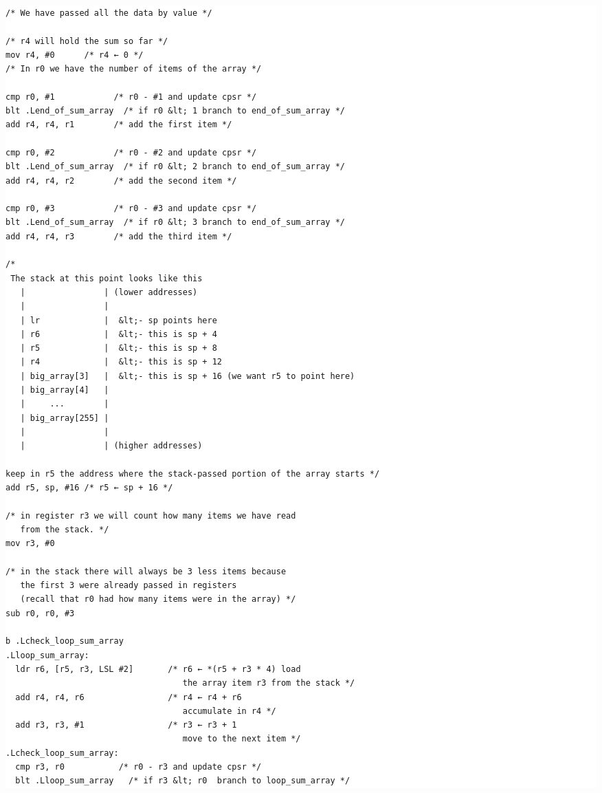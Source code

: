 
    /* We have passed all the data by value */

    /* r4 will hold the sum so far */
    mov r4, #0      /* r4 ← 0 */
    /* In r0 we have the number of items of the array */

    cmp r0, #1            /* r0 - #1 and update cpsr */
    blt .Lend_of_sum_array  /* if r0 &lt; 1 branch to end_of_sum_array */
    add r4, r4, r1        /* add the first item */

    cmp r0, #2            /* r0 - #2 and update cpsr */
    blt .Lend_of_sum_array  /* if r0 &lt; 2 branch to end_of_sum_array */
    add r4, r4, r2        /* add the second item */

    cmp r0, #3            /* r0 - #3 and update cpsr */
    blt .Lend_of_sum_array  /* if r0 &lt; 3 branch to end_of_sum_array */
    add r4, r4, r3        /* add the third item */

    /* 
     The stack at this point looks like this
       |                | (lower addresses)
       |                |
       | lr             |  &lt;- sp points here
       | r6             |  &lt;- this is sp + 4
       | r5             |  &lt;- this is sp + 8
       | r4             |  &lt;- this is sp + 12
       | big_array[3]   |  &lt;- this is sp + 16 (we want r5 to point here)
       | big_array[4]   |
       |     ...        |
       | big_array[255] |
       |                | 
       |                | (higher addresses)
    
    keep in r5 the address where the stack-passed portion of the array starts */
    add r5, sp, #16 /* r5 ← sp + 16 */

    /* in register r3 we will count how many items we have read
       from the stack. */
    mov r3, #0

    /* in the stack there will always be 3 less items because
       the first 3 were already passed in registers
       (recall that r0 had how many items were in the array) */
    sub r0, r0, #3

    b .Lcheck_loop_sum_array
    .Lloop_sum_array:
      ldr r6, [r5, r3, LSL #2]       /* r6 ← *(r5 + r3 * 4) load
                                        the array item r3 from the stack */
      add r4, r4, r6                 /* r4 ← r4 + r6
                                        accumulate in r4 */
      add r3, r3, #1                 /* r3 ← r3 + 1 
                                        move to the next item */
    .Lcheck_loop_sum_array:
      cmp r3, r0           /* r0 - r3 and update cpsr */
      blt .Lloop_sum_array   /* if r3 &lt; r0  branch to loop_sum_array */
